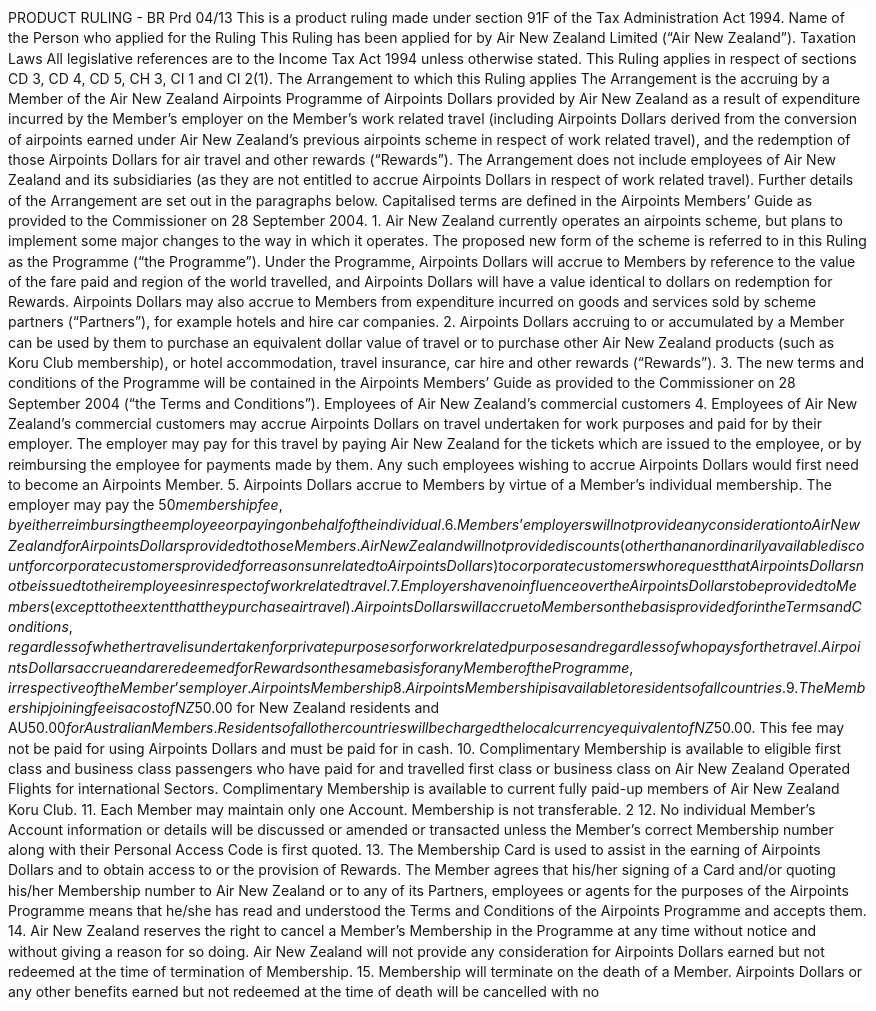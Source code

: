 PRODUCT RULING - BR Prd 04/13 This is a product ruling made under section 91F of the Tax Administration Act 1994. Name of the Person who applied for the Ruling This Ruling has been applied for by Air New Zealand Limited (“Air New Zealand”). Taxation Laws All legislative references are to the Income Tax Act 1994 unless otherwise stated. This Ruling applies in respect of sections CD 3, CD 4, CD 5, CH 3, CI 1 and CI 2(1). The Arrangement to which this Ruling applies The Arrangement is the accruing by a Member of the Air New Zealand Airpoints Programme of Airpoints Dollars provided by Air New Zealand as a result of expenditure incurred by the Member’s employer on the Member’s work related travel (including Airpoints Dollars derived from the conversion of airpoints earned under Air New Zealand’s previous airpoints scheme in respect of work related travel), and the redemption of those Airpoints Dollars for air travel and other rewards (“Rewards”). The Arrangement does not include employees of Air New Zealand and its subsidiaries (as they are not entitled to accrue Airpoints Dollars in respect of work related travel). Further details of the Arrangement are set out in the paragraphs below. Capitalised terms are defined in the Airpoints Members’ Guide as provided to the Commissioner on 28 September 2004. 1. Air New Zealand currently operates an airpoints scheme, but plans to implement some major changes to the way in which it operates. The proposed new form of the scheme is referred to in this Ruling as the Programme (“the Programme”). Under the Programme, Airpoints Dollars will accrue to Members by reference to the value of the fare paid and region of the world travelled, and Airpoints Dollars will have a value identical to dollars on redemption for Rewards. Airpoints Dollars may also accrue to Members from expenditure incurred on goods and services sold by scheme partners (“Partners”), for example hotels and hire car companies. 2. Airpoints Dollars accruing to or accumulated by a Member can be used by them to purchase an equivalent dollar value of travel or to purchase other Air New Zealand products (such as Koru Club membership), or hotel accommodation, travel insurance, car hire and other rewards (“Rewards”). 3. The new terms and conditions of the Programme will be contained in the Airpoints Members’ Guide as provided to the Commissioner on 28 September 2004 (“the Terms and Conditions”). Employees of Air New Zealand’s commercial customers 4. Employees of Air New Zealand’s commercial customers may accrue Airpoints Dollars on travel undertaken for work purposes and paid for by their employer. The employer may pay for this travel by paying Air New Zealand for the tickets which are issued to the employee, or by reimbursing the employee for payments made by them. Any such employees wishing to accrue Airpoints Dollars would first need to become an Airpoints Member. 5. Airpoints Dollars accrue to Members by virtue of a Member’s individual membership. The employer may pay the $50 membership fee, by either reimbursing the employee or paying on behalf of the individual. 6. Members’ employers will not provide any consideration to Air New Zealand for Airpoints Dollars provided to those Members. Air New Zealand will not provide discounts (other than an ordinarily available discount for corporate customers provided for reasons unrelated to Airpoints Dollars) to corporate customers who request that Airpoints Dollars not be issued to their employees in respect of work related travel. 7. Employers have no influence over the Airpoints Dollars to be provided to Members (except to the extent that they purchase air travel). Airpoints Dollars will accrue to Members on the basis provided for in the Terms and Conditions, regardless of whether travel is undertaken for private purposes or for work related purposes and regardless of who pays for the travel. Airpoints Dollars accrue and are redeemed for Rewards on the same basis for any Member of the Programme, irrespective of the Member’s employer. Airpoints Membership 8. Airpoints Membership is available to residents of all countries. 9. The Membership joining fee is a cost of NZ$50.00 for New Zealand residents and AU$50.00 for Australian Members. Residents of all other countries will be charged the local currency equivalent of NZ$50.00. This fee may not be paid for using Airpoints Dollars and must be paid for in cash. 10. Complimentary Membership is available to eligible first class and business class passengers who have paid for and travelled first class or business class on Air New Zealand Operated Flights for international Sectors. Complimentary Membership is available to current fully paid-up members of Air New Zealand Koru Club. 11. Each Member may maintain only one Account. Membership is not transferable. 2 12. No individual Member’s Account information or details will be discussed or amended or transacted unless the Member’s correct Membership number along with their Personal Access Code is first quoted. 13. The Membership Card is used to assist in the earning of Airpoints Dollars and to obtain access to or the provision of Rewards. The Member agrees that his/her signing of a Card and/or quoting his/her Membership number to Air New Zealand or to any of its Partners, employees or agents for the purposes of the Airpoints Programme means that he/she has read and understood the Terms and Conditions of the Airpoints Programme and accepts them. 14. Air New Zealand reserves the right to cancel a Member’s Membership in the Programme at any time without notice and without giving a reason for so doing. Air New Zealand will not provide any consideration for Airpoints Dollars earned but not redeemed at the time of termination of Membership. 15. Membership will terminate on the death of a Member. Airpoints Dollars or any other benefits earned but not redeemed at the time of death will be cancelled with no